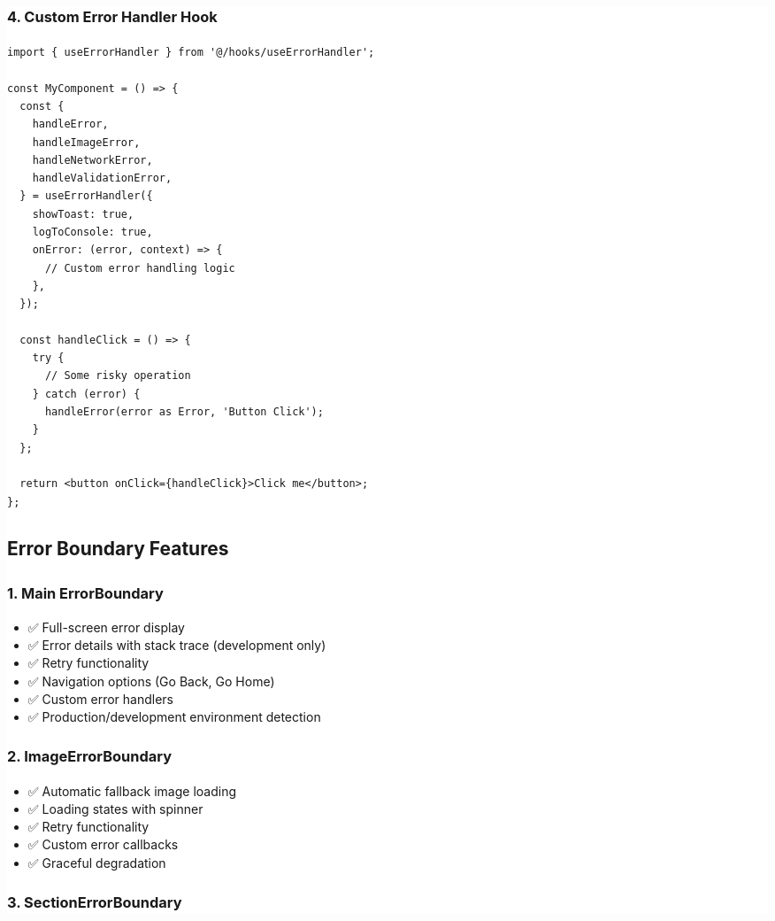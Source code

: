 ### 4. Custom Error Handler Hook

```tsx
import { useErrorHandler } from '@/hooks/useErrorHandler';

const MyComponent = () => {
  const {
    handleError,
    handleImageError,
    handleNetworkError,
    handleValidationError,
  } = useErrorHandler({
    showToast: true,
    logToConsole: true,
    onError: (error, context) => {
      // Custom error handling logic
    },
  });

  const handleClick = () => {
    try {
      // Some risky operation
    } catch (error) {
      handleError(error as Error, 'Button Click');
    }
  };

  return <button onClick={handleClick}>Click me</button>;
};
```

## Error Boundary Features

### 1. Main ErrorBoundary

- ✅ Full-screen error display
- ✅ Error details with stack trace (development only)
- ✅ Retry functionality
- ✅ Navigation options (Go Back, Go Home)
- ✅ Custom error handlers
- ✅ Production/development environment detection

### 2. ImageErrorBoundary

- ✅ Automatic fallback image loading
- ✅ Loading states with spinner
- ✅ Retry functionality
- ✅ Custom error callbacks
- ✅ Graceful degradation

### 3. SectionErrorBoundary
